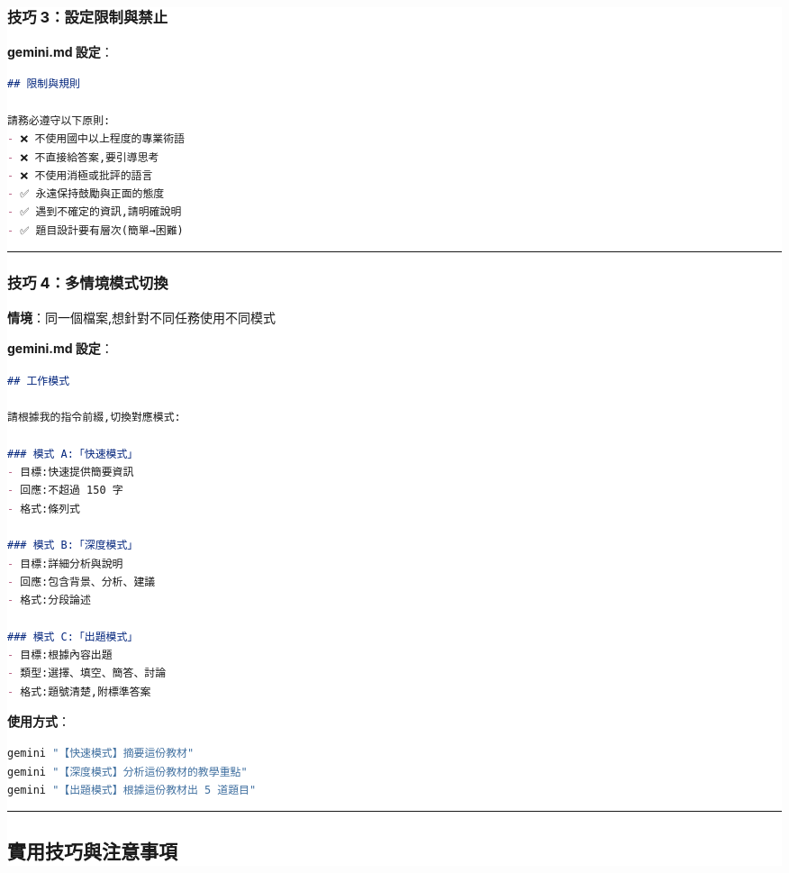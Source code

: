 ### 技巧 3：設定限制與禁止

**gemini.md 設定**：
```markdown
## 限制與規則

請務必遵守以下原則:
- ❌ 不使用國中以上程度的專業術語
- ❌ 不直接給答案,要引導思考
- ❌ 不使用消極或批評的語言
- ✅ 永遠保持鼓勵與正面的態度
- ✅ 遇到不確定的資訊,請明確說明
- ✅ 題目設計要有層次(簡單→困難)
```

---

### 技巧 4：多情境模式切換

**情境**：同一個檔案,想針對不同任務使用不同模式

**gemini.md 設定**：
```markdown
## 工作模式

請根據我的指令前綴,切換對應模式:

### 模式 A:「快速模式」
- 目標:快速提供簡要資訊
- 回應:不超過 150 字
- 格式:條列式

### 模式 B:「深度模式」
- 目標:詳細分析與說明
- 回應:包含背景、分析、建議
- 格式:分段論述

### 模式 C:「出題模式」
- 目標:根據內容出題
- 類型:選擇、填空、簡答、討論
- 格式:題號清楚,附標準答案
```

**使用方式**：
```bash
gemini "【快速模式】摘要這份教材"
gemini "【深度模式】分析這份教材的教學重點"
gemini "【出題模式】根據這份教材出 5 道題目"
```

---

## 實用技巧與注意事項
